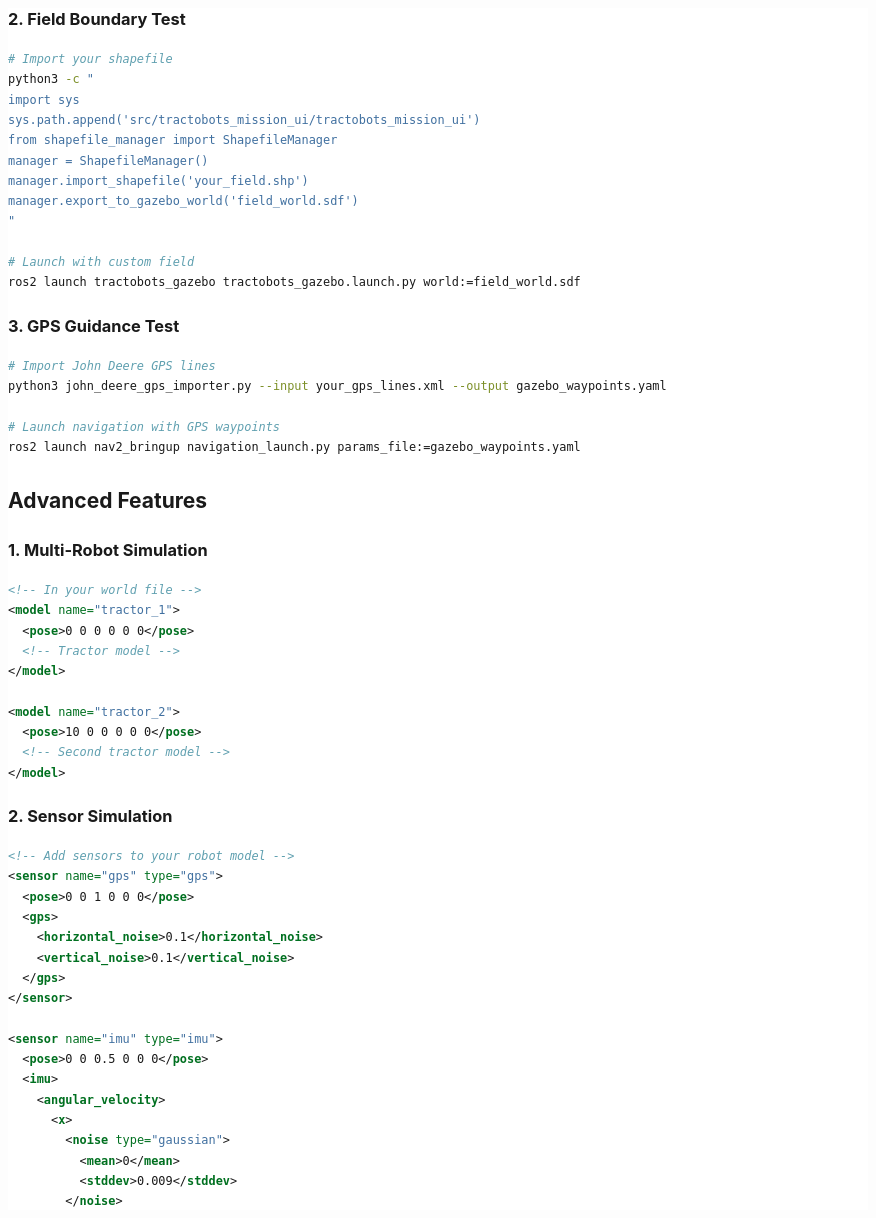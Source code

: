 ### 2. Field Boundary Test

```bash
# Import your shapefile
python3 -c "
import sys
sys.path.append('src/tractobots_mission_ui/tractobots_mission_ui')
from shapefile_manager import ShapefileManager
manager = ShapefileManager()
manager.import_shapefile('your_field.shp')
manager.export_to_gazebo_world('field_world.sdf')
"

# Launch with custom field
ros2 launch tractobots_gazebo tractobots_gazebo.launch.py world:=field_world.sdf
```

### 3. GPS Guidance Test

```bash
# Import John Deere GPS lines
python3 john_deere_gps_importer.py --input your_gps_lines.xml --output gazebo_waypoints.yaml

# Launch navigation with GPS waypoints
ros2 launch nav2_bringup navigation_launch.py params_file:=gazebo_waypoints.yaml
```

## Advanced Features

### 1. Multi-Robot Simulation

```xml
<!-- In your world file -->
<model name="tractor_1">
  <pose>0 0 0 0 0 0</pose>
  <!-- Tractor model -->
</model>

<model name="tractor_2">
  <pose>10 0 0 0 0 0</pose>
  <!-- Second tractor model -->
</model>
```

### 2. Sensor Simulation

```xml
<!-- Add sensors to your robot model -->
<sensor name="gps" type="gps">
  <pose>0 0 1 0 0 0</pose>
  <gps>
    <horizontal_noise>0.1</horizontal_noise>
    <vertical_noise>0.1</vertical_noise>
  </gps>
</sensor>

<sensor name="imu" type="imu">
  <pose>0 0 0.5 0 0 0</pose>
  <imu>
    <angular_velocity>
      <x>
        <noise type="gaussian">
          <mean>0</mean>
          <stddev>0.009</stddev>
        </noise>
```